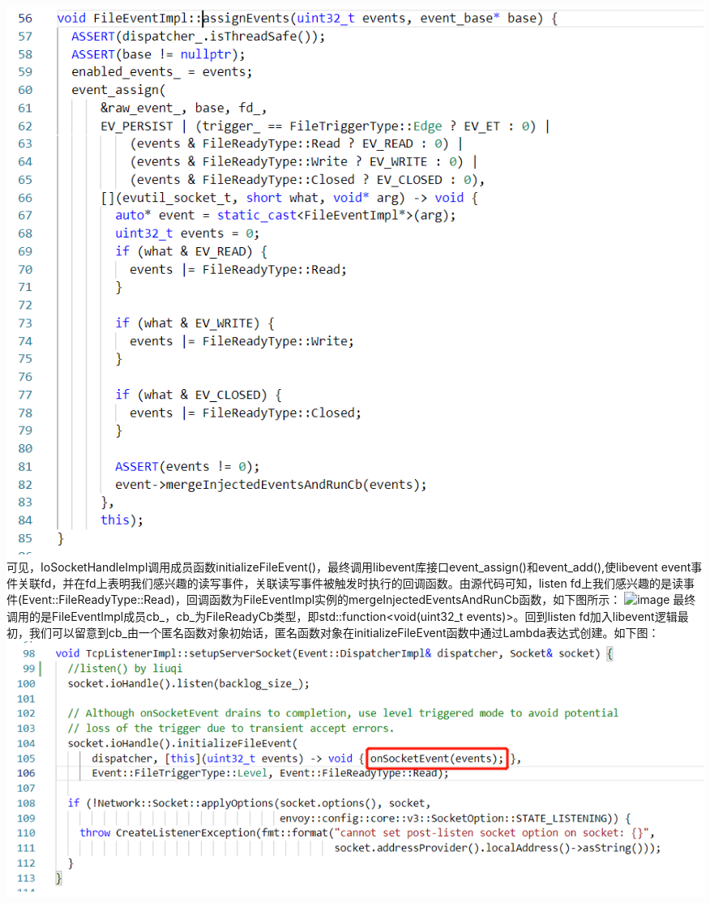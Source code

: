 ![image](https://github.com/liuqi-sun/Technologyblog/blob/main/envoy/media/startup_process/43.png)
可见，IoSocketHandleImpl调用成员函数initializeFileEvent()，最终调用libevent库接口event_assign()和event_add(),使libevent event事件关联fd，并在fd上表明我们感兴趣的读写事件，关联读写事件被触发时执行的回调函数。由源代码可知，listen fd上我们感兴趣的是读事件(Event::FileReadyType::Read)，回调函数为FileEventImpl实例的mergeInjectedEventsAndRunCb函数，如下图所示：
![image](http://ttc-tal.oss-cn-beijing.aliyuncs.com/1620888861/image.png)
最终调用的是FileEventImpl成员cb_，cb_为FileReadyCb类型，即std::function<void(uint32_t events)>。回到listen fd加入libevent逻辑最初，我们可以留意到cb_由一个匿名函数对象初始话，匿名函数对象在initializeFileEvent函数中通过Lambda表达式创建。如下图：
![image](https://github.com/liuqi-sun/Technologyblog/blob/main/envoy/media/startup_process/44.png)